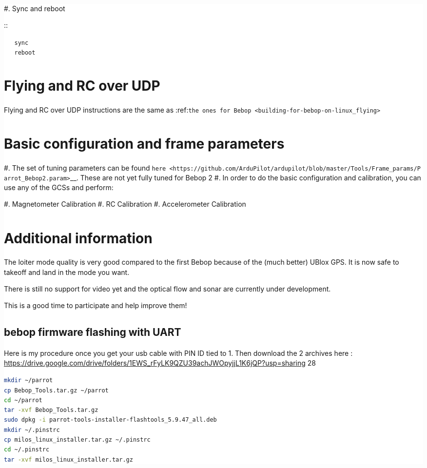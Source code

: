 #. Sync and reboot

   ::

       sync
       reboot

Flying and RC over UDP
======================

Flying and RC over UDP instructions are the same as :ref:`the ones for Bebop <building-for-bebop-on-linux_flying>`

Basic configuration and frame parameters
========================================

#. The set of tuning parameters can be found
   `here <https://github.com/ArduPilot/ardupilot/blob/master/Tools/Frame_params/Parrot_Bebop2.param>`__.
   These are not yet fully tuned for Bebop 2
#. In order to do the basic configuration and calibration, you can use
   any of the GCSs and perform:

   #. Magnetometer Calibration
   #. RC Calibration
   #. Accelerometer Calibration

Additional information
======================

The loiter mode quality is very good compared to the first Bebop because
of the (much better) UBlox GPS. It is now safe to takeoff and land in
the mode you want.

There is still no support for video yet and the optical flow and sonar
are currently under development.

This is a good time to participate and help improve them!


## bebop firmware flashing with UART 

Here is my procedure once you get your usb cable with PIN ID tied to 1.
Then download the 2 archives here :
https://drive.google.com/drive/folders/1EWS_rFyLK9QZU39achJWOpyjjL1K6jQP?usp=sharing 28
```bash
mkdir ~/parrot
cp Bebop_Tools.tar.gz ~/parrot
cd ~/parrot
tar -xvf Bebop_Tools.tar.gz
sudo dpkg -i parrot-tools-installer-flashtools_5.9.47_all.deb
mkdir ~/.pinstrc
cp milos_linux_installer.tar.gz ~/.pinstrc
cd ~/.pinstrc
tar -xvf milos_linux_installer.tar.gz
```
